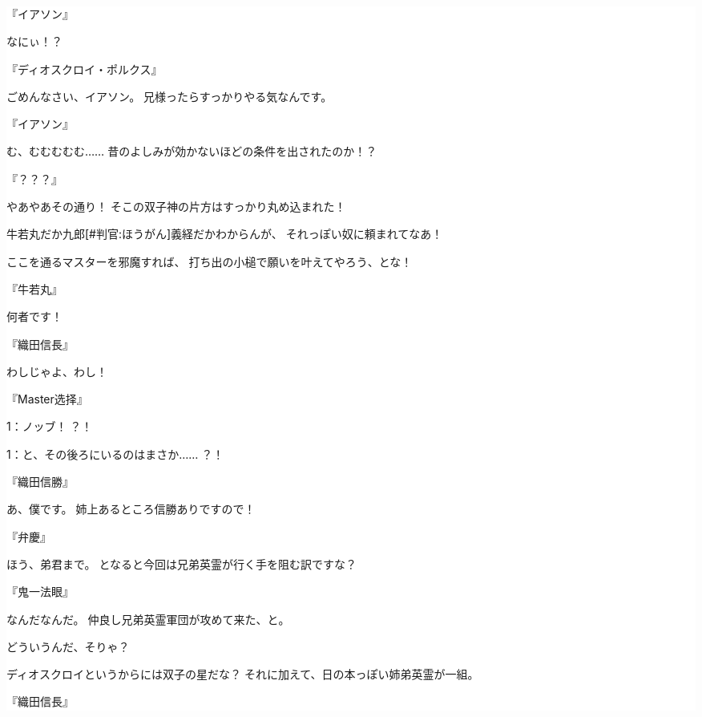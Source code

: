 『イアソン』

なにぃ！？

『ディオスクロイ・ポルクス』

ごめんなさい、イアソン。
兄様ったらすっかりやる気なんです。

『イアソン』

む、むむむむむ……
昔のよしみが効かないほどの条件を出されたのか！？

『？？？』

やあやあその通り！
そこの双子神の片方はすっかり丸め込まれた！

牛若丸だか九郎[#判官:ほうがん]義経だかわからんが、
それっぽい奴に頼まれてなあ！

ここを通るマスターを邪魔すれば、
打ち出の小槌で願いを叶えてやろう、とな！

『牛若丸』

何者です！

『織田信長』

わしじゃよ、わし！

『Master选择』

1：ノッブ！
？！

1：と、その後ろにいるのはまさか……
？！

『織田信勝』

あ、僕です。
姉上あるところ信勝ありですので！

『弁慶』

ほう、弟君まで。
となると今回は兄弟英霊が行く手を阻む訳ですな？

『鬼一法眼』

なんだなんだ。
仲良し兄弟英霊軍団が攻めて来た、と。

どういうんだ、そりゃ？

ディオスクロイというからには双子の星だな？
それに加えて、日の本っぽい姉弟英霊が一組。

『織田信長』
